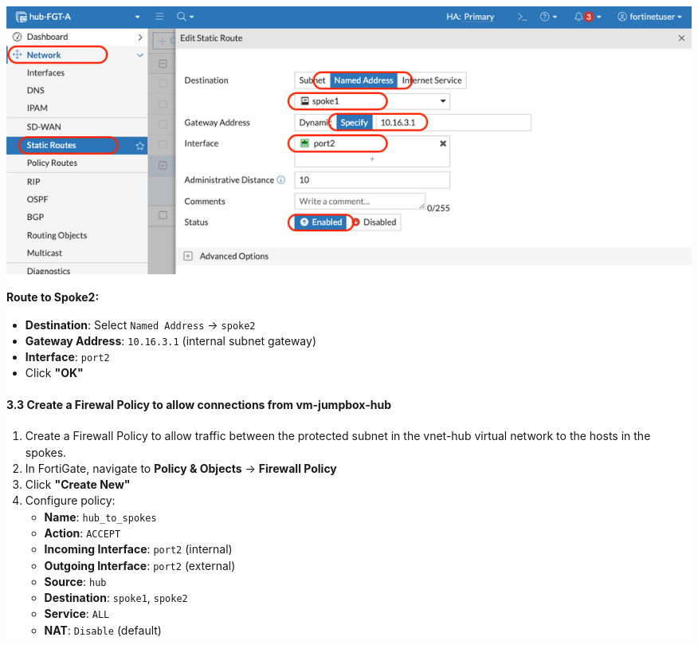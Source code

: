    ![static-route-creation.screenshot](images/3.2-static-route.png)

**Route to Spoke2:**
- **Destination**: Select `Named Address` → `spoke2`
- **Gateway Address**: `10.16.3.1` (internal subnet gateway)
- **Interface**: `port2`
- Click **"OK"**

#### 3.3 Create a Firewal Policy to allow connections from vm-jumpbox-hub 
1. Create a Firewall Policy to allow traffic between the protected subnet in the vnet-hub virtual network to the hosts in the spokes.
2. In FortiGate, navigate to **Policy & Objects** → **Firewall Policy**
3. Click **"Create New"**
4. Configure policy:
   - **Name**: `hub_to_spokes`
   - **Action**: `ACCEPT`
   - **Incoming Interface**: `port2` (internal)
   - **Outgoing Interface**: `port2` (external)
   - **Source**: `hub`
   - **Destination**: `spoke1`, `spoke2`
   - **Service**: `ALL`
   - **NAT**: `Disable` (default)

